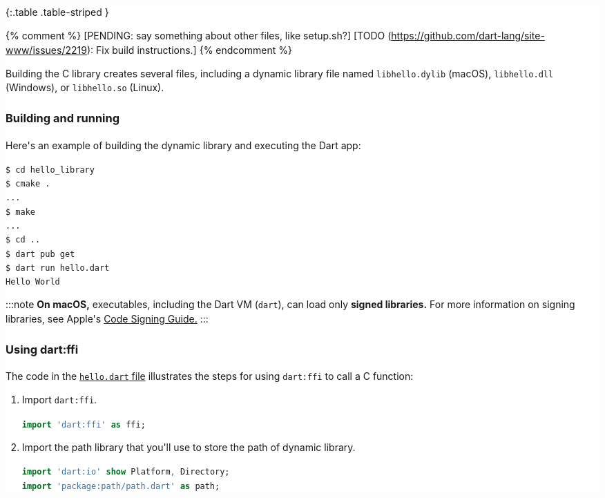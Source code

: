 {:.table .table-striped }

{% comment %}
[PENDING: say something about other files, like setup.sh?]
[TODO (https://github.com/dart-lang/site-www/issues/2219): Fix build instructions.]
{% endcomment %}

Building the C library creates several files,
including a dynamic library file named
`libhello.dylib` (macOS), 
`libhello.dll` (Windows), or
`libhello.so` (Linux).


### Building and running

Here's an example of building the dynamic library and executing the Dart app:

```console
$ cd hello_library
$ cmake .
...
$ make
...
$ cd ..
$ dart pub get
$ dart run hello.dart
Hello World
```

:::note
**On macOS,** executables, including the Dart VM (`dart`),
can load only **signed libraries.**
For more information on signing libraries, 
see Apple's [Code Signing Guide.][codesign]
:::

[codesign]: https://developer.apple.com/library/content/documentation/Security/Conceptual/CodeSigningGuide/Introduction/Introduction.html
  

### Using dart:ffi

The code in the [`hello.dart` file]({{hw}}/hello.dart)
illustrates the steps for using `dart:ffi` to call a C function:

 1. Import `dart:ffi`.
 
    ```dart
    import 'dart:ffi' as ffi;
    ```
 
 2. Import the path library that you'll use to store the path of dynamic library.
 
    ```dart
    import 'dart:io' show Platform, Directory;
    import 'package:path/path.dart' as path;
    ```
 

[ABI]: {{site.dart-api}}/{{site.sdkInfo.channel}}/dart-ffi/Abi-class.html
[AbiSpecificInteger]: {{site.dart-api}}/{{site.sdkInfo.channel}}/dart-ffi/AbiSpecificInteger-class.html
[ios]: {{site.flutter-docs}}/development/platform-integration/ios/c-interop
[android]: {{site.flutter-docs}}/development/platform-integration/android/c-interop
[macos]: {{site.flutter-docs}}/development/platform-integration/macos/c-interop
[FFI]: https://en.wikipedia.org/wiki/Foreign_function_interface
[hello_world]: {{hw}}
[primitives]: {{samples}}/primitives
[structs]: {{samples}}/structs
[sqlite]: https://github.com/dart-lang/sdk/tree/main/samples/ffi/sqlite
[mini tutorial.]: https://github.com/dart-lang/sdk/blob/main/samples/ffi/sqlite/docs/sqlite-tutorial.md
[`NativeType`]: {{site.dart-api}}/{{site.sdkInfo.channel}}/dart-ffi/NativeType-class.html
[ffigen]: {{site.pub-pkg}}/ffigen
[`native_add_library`]: https://github.com/dart-lang/native/tree/main/pkgs/native_assets_cli/example/native_add_library
[`native_add_app`]: https://github.com/dart-lang/native/tree/main/pkgs/native_assets_cli/example/native_add_app
[`Native`]: {{site.dart-api}}/dart-ffi/Native-class.html
[`DefaultAsset`]: {{site.dart-api}}/dart-ffi/DefaultAsset-class.html
[`package:native_assets_cli` API reference]: {{site.pub-api}}/native_assets_cli/latest/
[`assetId`]: {{site.dart-api}}/dart-ffi/Native/assetId.html
[`Asset`]: {{site.pub-api}}/native_assets_cli/latest/native_assets_cli/Asset-class.html